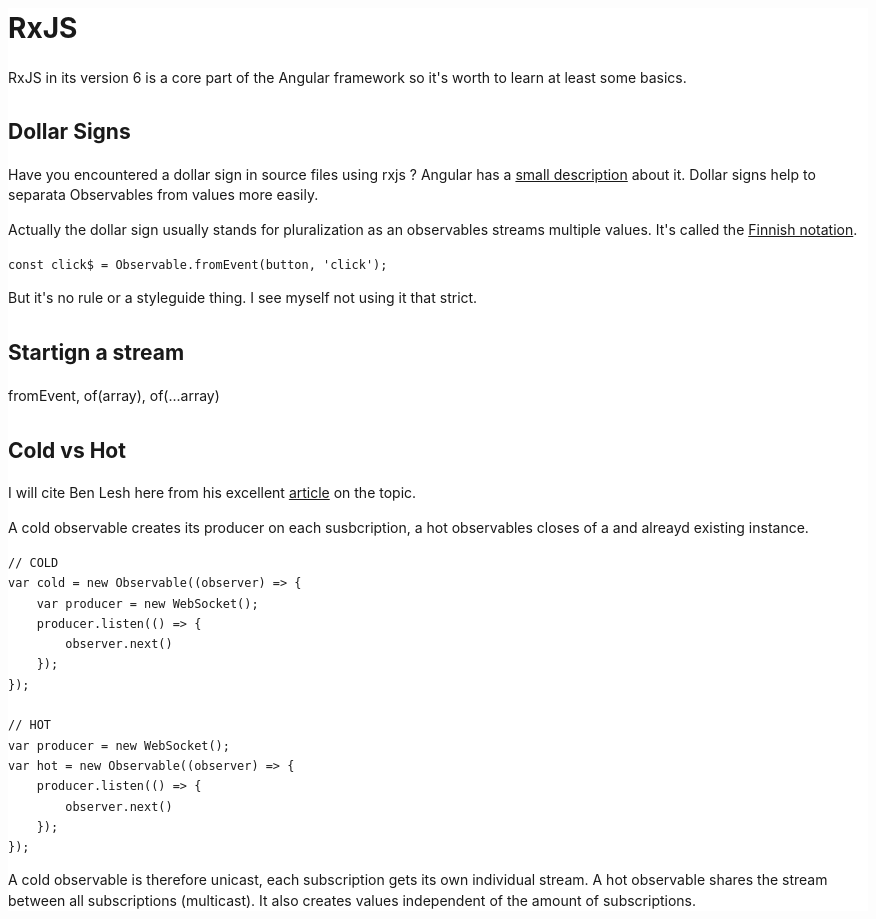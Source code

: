 # RxJS
RxJS in its version 6 is a core part of the Angular framework so it's worth to learn at least some basics.

## Dollar Signs
Have you encountered a dollar sign in source files using rxjs ? Angular has a [small description](https://angular.io/guide/rx-library) about it. Dollar signs help to separata Observables from values more easily.

Actually the dollar sign usually stands for pluralization as an observables streams multiple values. It's called the [Finnish notation](https://medium.com/@benlesh/observables-and-finnish-notation-df8356ed1c9b).

```
const click$ = Observable.fromEvent(button, 'click');
```

But it's no rule or a styleguide thing. I see myself not using it that strict.

## Startign a stream
fromEvent, of(array), of(...array)

## Cold vs Hot
I will cite Ben Lesh here from his excellent [article](https://medium.com/@benlesh/hot-vs-cold-observables-f8094ed53339) on the topic.

A cold observable creates its producer on each susbcription, a hot observables closes of a and alreayd existing instance.


```
// COLD
var cold = new Observable((observer) => {
	var producer = new WebSocket();
	producer.listen(() => {
		observer.next()
	});
});

// HOT
var producer = new WebSocket();
var hot = new Observable((observer) => {
	producer.listen(() => {
		observer.next()
	});
});
```

A cold observable is therefore unicast, each subscription gets its own individual stream. A hot observable shares the stream between all subscriptions (multicast). It also creates values independent of the amount of subscriptions.
